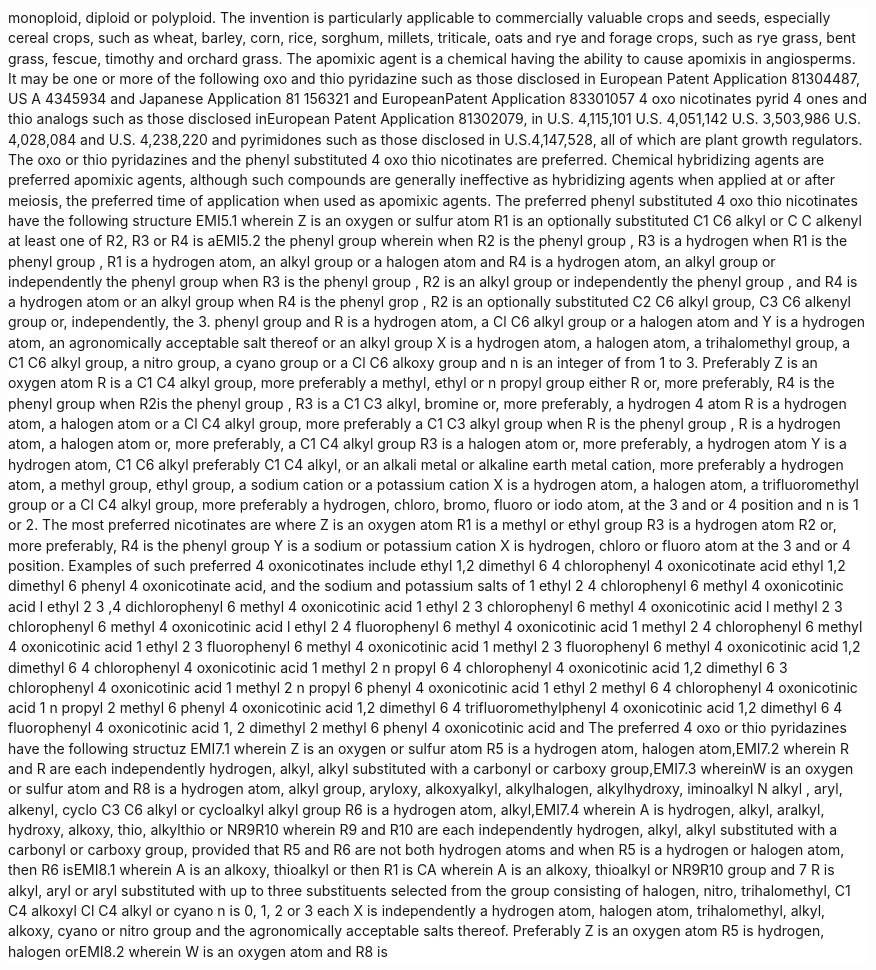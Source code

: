 monoploid, diploid or polyploid. The invention is particularly applicable to commercially valuable crops and seeds, especially cereal crops, such as wheat, barley, corn, rice, sorghum, millets, triticale, oats and rye and forage crops, such as rye grass, bent grass, fescue, timothy and orchard grass. The apomixic agent is a chemical having the ability to cause apomixis in angiosperms. It may be one or more of the following oxo and thio pyridazine such as those disclosed in European Patent Application 81304487, US A 4345934 and Japanese Application 81 156321 and EuropeanPatent Application 83301057 4 oxo nicotinates pyrid 4 ones and thio analogs such as those disclosed inEuropean Patent Application 81302079, in U.S. 4,115,101 U.S. 4,051,142 U.S. 3,503,986 U.S. 4,028,084 and U.S. 4,238,220 and pyrimidones such as those disclosed in U.S.4,147,528, all of which are plant growth regulators. The oxo or thio pyridazines and the phenyl substituted 4 oxo thio nicotinates are preferred. Chemical hybridizing agents are preferred apomixic agents, although such compounds are generally ineffective as hybridizing agents when applied at or after meiosis, the preferred time of application when used as apomixic agents. The preferred phenyl substituted 4 oxo thio nicotinates have the following structure EMI5.1 wherein Z is an oxygen or sulfur atom R1 is an optionally substituted C1 C6 alkyl or C C alkenyl at least one of R2, R3 or R4 is aEMI5.2 the phenyl group wherein when R2 is the phenyl group , R3 is a hydrogen when R1 is the phenyl group , R1 is a hydrogen atom, an alkyl group or a halogen atom and R4 is a hydrogen atom, an alkyl group or independently the phenyl group when R3 is the phenyl group , R2 is an alkyl group or independently the phenyl group , and R4 is a hydrogen atom or an alkyl group when R4 is the phenyl grop , R2 is an optionally substituted C2 C6 alkyl group, C3 C6 alkenyl group or, independently, the 3. phenyl group and R is a hydrogen atom, a Cl C6 alkyl group or a halogen atom and Y is a hydrogen atom, an agronomically acceptable salt thereof or an alkyl group X is a hydrogen atom, a halogen atom, a trihalomethyl group, a C1 C6 alkyl group, a nitro group, a cyano group or a Cl C6 alkoxy group and n is an integer of from 1 to 3. Preferably Z is an oxygen atom R is a C1 C4 alkyl group, more preferably a methyl, ethyl or n propyl group either R or, more preferably, R4 is the phenyl group when R2is the phenyl group , R3 is a C1 C3 alkyl, bromine or, more preferably, a hydrogen 4 atom R is a hydrogen atom, a halogen atom or a Cl C4 alkyl group, more preferably a C1 C3 alkyl group when R is the phenyl group , R is a hydrogen atom, a halogen atom or, more preferably, a C1 C4 alkyl group R3 is a halogen atom or, more preferably, a hydrogen atom Y is a hydrogen atom, C1 C6 alkyl preferably C1 C4 alkyl, or an alkali metal or alkaline earth metal cation, more preferably a hydrogen atom, a methyl group, ethyl group, a sodium cation or a potassium cation X is a hydrogen atom, a halogen atom, a trifluoromethyl group or a Cl C4 alkyl group, more preferably a hydrogen, chloro, bromo, fluoro or iodo atom, at the 3 and or 4 position and n is 1 or 2. The most preferred nicotinates are where Z is an oxygen atom R1 is a methyl or ethyl group R3 is a hydrogen atom R2 or, more preferably, R4 is the phenyl group Y is a sodium or potassium cation X is hydrogen, chloro or fluoro atom at the 3 and or 4 position. Examples of such preferred 4 oxonicotinates include ethyl 1,2 dimethyl 6 4 chlorophenyl 4 oxonicotinate acid ethyl 1,2 dimethyl 6 phenyl 4 oxonicotinate acid, and the sodium and potassium salts of 1 ethyl 2 4 chlorophenyl 6 methyl 4 oxonicotinic acid l ethyl 2 3 ,4 dichlorophenyl 6 methyl 4 oxonicotinic acid 1 ethyl 2 3 chlorophenyl 6 methyl 4 oxonicotinic acid l methyl 2 3 chlorophenyl 6 methyl 4 oxonicotinic acid l ethyl 2 4 fluorophenyl 6 methyl 4 oxonicotinic acid 1 methyl 2 4 chlorophenyl 6 methyl 4 oxonicotinic acid 1 ethyl 2 3 fluorophenyl 6 methyl 4 oxonicotinic acid 1 methyl 2 3 fluorophenyl 6 methyl 4 oxonicotinic acid 1,2 dimethyl 6 4 chlorophenyl 4 oxonicotinic acid 1 methyl 2 n propyl 6 4 chlorophenyl 4 oxonicotinic acid 1,2 dimethyl 6 3 chlorophenyl 4 oxonicotinic acid 1 methyl 2 n propyl 6 phenyl 4 oxonicotinic acid 1 ethyl 2 methyl 6 4 chlorophenyl 4 oxonicotinic acid 1 n propyl 2 methyl 6 phenyl 4 oxonicotinic acid 1,2 dimethyl 6 4 trifluoromethylphenyl 4 oxonicotinic acid 1,2 dimethyl 6 4 fluorophenyl 4 oxonicotinic acid 1, 2 dimethyl 2 methyl 6 phenyl 4 oxonicotinic acid and The preferred 4 oxo or thio pyridazines have the following structuz EMI7.1 wherein Z is an oxygen or sulfur atom R5 is a hydrogen atom, halogen atom,EMI7.2 wherein R and R are each independently hydrogen, alkyl, alkyl substituted with a carbonyl or carboxy group,EMI7.3 whereinW is an oxygen or sulfur atom and R8 is a hydrogen atom, alkyl group, aryloxy, alkoxyalkyl, alkylhalogen, alkylhydroxy, iminoalkyl N alkyl , aryl, alkenyl, cyclo C3 C6 alkyl or cycloalkyl alkyl group R6 is a hydrogen atom, alkyl,EMI7.4 wherein A is hydrogen, alkyl, aralkyl, hydroxy, alkoxy, thio, alkylthio or NR9R10 wherein R9 and R10 are each independently hydrogen, alkyl, alkyl substituted with a carbonyl or carboxy group, provided that R5 and R6 are not both hydrogen atoms and when R5 is a hydrogen or halogen atom, then R6 isEMI8.1 wherein A is an alkoxy, thioalkyl or then R1 is CA wherein A is an alkoxy, thioalkyl or NR9R10 group and 7 R is alkyl, aryl or aryl substituted with up to three substituents selected from the group consisting of halogen, nitro, trihalomethyl, C1 C4 alkoxyl Cl C4 alkyl or cyano n is 0, 1, 2 or 3 each X is independently a hydrogen atom, halogen atom, trihalomethyl, alkyl, alkoxy, cyano or nitro group and the agronomically acceptable salts thereof. Preferably Z is an oxygen atom R5 is hydrogen, halogen orEMI8.2 wherein W is an oxygen atom and R8 is